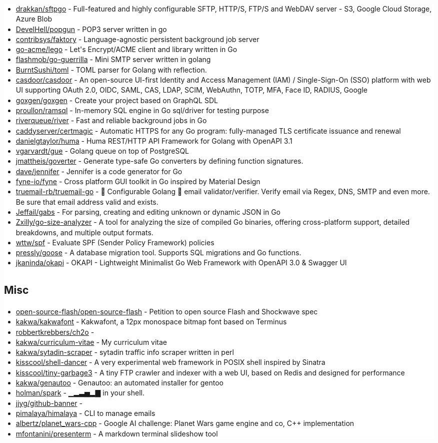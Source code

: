 - [drakkan/sftpgo](https://github.com/drakkan/sftpgo) - Full-featured and highly configurable SFTP, HTTP/S, FTP/S and WebDAV server - S3, Google Cloud Storage, Azure Blob
- [DevelHell/popgun](https://github.com/DevelHell/popgun) - POP3 server written in go
- [contribsys/faktory](https://github.com/contribsys/faktory) - Language-agnostic persistent background job server
- [go-acme/lego](https://github.com/go-acme/lego) - Let's Encrypt/ACME client and library written in Go
- [flashmob/go-guerrilla](https://github.com/flashmob/go-guerrilla) - Mini SMTP server written in golang
- [BurntSushi/toml](https://github.com/BurntSushi/toml) - TOML parser for Golang with reflection.
- [casdoor/casdoor](https://github.com/casdoor/casdoor) - An open-source UI-first Identity and Access Management (IAM) / Single-Sign-On (SSO) platform with web UI supporting OAuth 2.0, OIDC, SAML, CAS, LDAP, SCIM, WebAuthn, TOTP, MFA, Face ID, RADIUS, Google
- [goxgen/goxgen](https://github.com/goxgen/goxgen) - Create your project based on GraphQL SDL
- [proullon/ramsql](https://github.com/proullon/ramsql) - In-memory SQL engine in Go sql/driver for testing purpose
- [riverqueue/river](https://github.com/riverqueue/river) - Fast and reliable background jobs in Go
- [caddyserver/certmagic](https://github.com/caddyserver/certmagic) - Automatic HTTPS for any Go program: fully-managed TLS certificate issuance and renewal
- [danielgtaylor/huma](https://github.com/danielgtaylor/huma) - Huma REST/HTTP API Framework for Golang with OpenAPI 3.1
- [vgarvardt/gue](https://github.com/vgarvardt/gue) - Golang queue on top of PostgreSQL
- [jmattheis/goverter](https://github.com/jmattheis/goverter) - Generate type-safe Go converters by defining function signatures.
- [dave/jennifer](https://github.com/dave/jennifer) - Jennifer is a code generator for Go
- [fyne-io/fyne](https://github.com/fyne-io/fyne) - Cross platform GUI toolkit in Go inspired by Material Design
- [truemail-rb/truemail-go](https://github.com/truemail-rb/truemail-go) - 🚀 Configurable Golang 📨 email validator/verifier. Verify email via Regex, DNS, SMTP and even more. Be sure that email address valid and exists.
- [Jeffail/gabs](https://github.com/Jeffail/gabs) - For parsing, creating and editing unknown or dynamic JSON in Go
- [Zxilly/go-size-analyzer](https://github.com/Zxilly/go-size-analyzer) - A tool for analyzing the size of compiled Go binaries, offering cross-platform support, detailed breakdowns, and multiple output formats.
- [wttw/spf](https://github.com/wttw/spf) - Evaluate SPF (Sender Policy Framework) policies
- [pressly/goose](https://github.com/pressly/goose) - A database migration tool. Supports SQL migrations and Go functions.
- [jkaninda/okapi](https://github.com/jkaninda/okapi) - OKAPI - Lightweight Minimalist Go Web Framework with OpenAPI 3.0 & Swagger UI

## Misc 

- [open-source-flash/open-source-flash](https://github.com/open-source-flash/open-source-flash) - Petition to open source Flash and Shockwave spec
- [kakwa/kakwafont](https://github.com/kakwa/kakwafont) - Kakwafont, a 12px monospace bitmap font based on Terminus
- [robbertkrebbers/ch2o](https://github.com/robbertkrebbers/ch2o) - 
- [kakwa/curriculum-vitae](https://github.com/kakwa/curriculum-vitae) - My curriculum vitae
- [kakwa/sytadin-scraper](https://github.com/kakwa/sytadin-scraper) - sytadin traffic info scraper written in perl
- [kisscool/shell-dancer](https://github.com/kisscool/shell-dancer) - A very experimental web framework in POSIX shell inspired by Sinatra
- [kisscool/tiny-garbage3](https://github.com/kisscool/tiny-garbage3) - A tiny FTP crawler and indexer with a web UI, based on Redis and designed for performance
- [kakwa/genautoo](https://github.com/kakwa/genautoo) - Genautoo: an automated installer for gentoo
- [holman/spark](https://github.com/holman/spark) - ▁▂▃▅▂▇ in your shell.
- [jjyg/github-banner](https://github.com/jjyg/github-banner) - 
- [pimalaya/himalaya](https://github.com/pimalaya/himalaya) - CLI to manage emails
- [albertz/planet_wars-cpp](https://github.com/albertz/planet_wars-cpp) - Google AI challenge: Planet Wars game engine and co, C++ implementation
- [mfontanini/presenterm](https://github.com/mfontanini/presenterm) - A markdown terminal slideshow tool